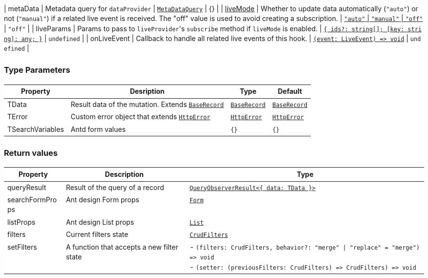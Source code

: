 | metaData                                                     | Metadata query for `dataProvider`                                                                                                                                  | [`MetaDataQuery`](/core/interfaces.md#metadataquery)                           | {}                                                                                   |
| [liveMode](/core/providers/live-provider.md#usage-in-a-hook) | Whether to update data automatically (`"auto"`) or not (`"manual"`) if a related live event is received. The "off" value is used to avoid creating a subscription. | [`"auto"` \| `"manual"` \| `"off"`](/core/interfaces.md#livemodeprops)         | `"off"`                                                                              |
| liveParams                                                   | Params to pass to `liveProvider`'s `subscribe` method if `liveMode` is enabled.                                                                                    | [`{ ids?: string[]; [key: string]: any; }`](/core/interfaces.md#livemodeprops) | `undefined`                                                                          |
| onLiveEvent                                                  | Callback to handle all related live events of this hook.                                                                                                           | [`(event: LiveEvent) => void`](/core/interfaces.md#livemodeprops)              | `undefined`                                                                          |

### Type Parameters

| Property         | Desription                                                      | Type                       | Default                    |
| ---------------- | --------------------------------------------------------------- | -------------------------- | -------------------------- |
| TData            | Result data of the mutation. Extends [`BaseRecord`][baserecord] | [`BaseRecord`][baserecord] | [`BaseRecord`][baserecord] |
| TError           | Custom error object that extends [`HttpError`][httperror]       | [`HttpError`][httperror]   | [`HttpError`][httperror]   |
| TSearchVariables | Antd form values                                                | `{}`                       | `{}`                       |

### Return values

| Property        | Description                                | Type                                                                                                                                                    |
| --------------- | ------------------------------------------ | ------------------------------------------------------------------------------------------------------------------------------------------------------- |
| queryResult     | Result of the query of a record            | [`QueryObserverResult<{ data: TData }>`][usequery]                                                                                                      |
| searchFormProps | Ant design Form props                      | [`Form`][form]                                                                                                                                          |
| listProps       | Ant design List props                      | [`List`][list]                                                                                                                                          |
| filters         | Current filters state                      | [`CrudFilters`][crudfilters]                                                                                                                            |
| setFilters      | A function that accepts a new filter state | - `(filters: CrudFilters, behavior?: "merge" \| "replace" = "merge") => void` <br/> - `(setter: (previousFilters: CrudFilters) => CrudFilters) => void` |

[crudfilters]: /core/interfaces.md#crudfilters
[crudsorting]: /core/interfaces.md#crudsorting
[form]: https://ant.design/components/form/#API
[list]: https://ant.design/components/list/#API
[usequery]: https://react-query.tanstack.com/reference/useQuery
[list search]: /guides-and-concepts/search/list-search.md
[baserecord]: /core/interfaces.md#baserecord
[httperror]: /core/interfaces.md#httperror
[header]: https://ant.design/components/list/#header
[refine swl]: /core/components/refine-config.md#syncwithlocation
